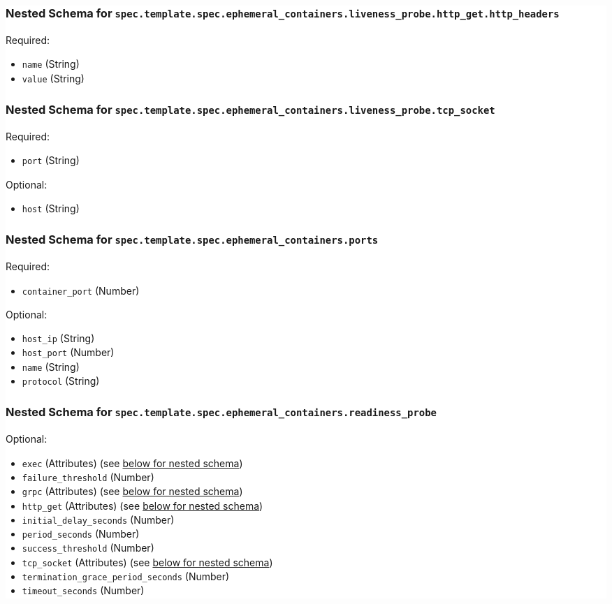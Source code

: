 <a id="nestedatt--spec--template--spec--ephemeral_containers--liveness_probe--http_get--http_headers"></a>
### Nested Schema for `spec.template.spec.ephemeral_containers.liveness_probe.http_get.http_headers`

Required:

- `name` (String)
- `value` (String)



<a id="nestedatt--spec--template--spec--ephemeral_containers--liveness_probe--tcp_socket"></a>
### Nested Schema for `spec.template.spec.ephemeral_containers.liveness_probe.tcp_socket`

Required:

- `port` (String)

Optional:

- `host` (String)



<a id="nestedatt--spec--template--spec--ephemeral_containers--ports"></a>
### Nested Schema for `spec.template.spec.ephemeral_containers.ports`

Required:

- `container_port` (Number)

Optional:

- `host_ip` (String)
- `host_port` (Number)
- `name` (String)
- `protocol` (String)


<a id="nestedatt--spec--template--spec--ephemeral_containers--readiness_probe"></a>
### Nested Schema for `spec.template.spec.ephemeral_containers.readiness_probe`

Optional:

- `exec` (Attributes) (see [below for nested schema](#nestedatt--spec--template--spec--ephemeral_containers--readiness_probe--exec))
- `failure_threshold` (Number)
- `grpc` (Attributes) (see [below for nested schema](#nestedatt--spec--template--spec--ephemeral_containers--readiness_probe--grpc))
- `http_get` (Attributes) (see [below for nested schema](#nestedatt--spec--template--spec--ephemeral_containers--readiness_probe--http_get))
- `initial_delay_seconds` (Number)
- `period_seconds` (Number)
- `success_threshold` (Number)
- `tcp_socket` (Attributes) (see [below for nested schema](#nestedatt--spec--template--spec--ephemeral_containers--readiness_probe--tcp_socket))
- `termination_grace_period_seconds` (Number)
- `timeout_seconds` (Number)
